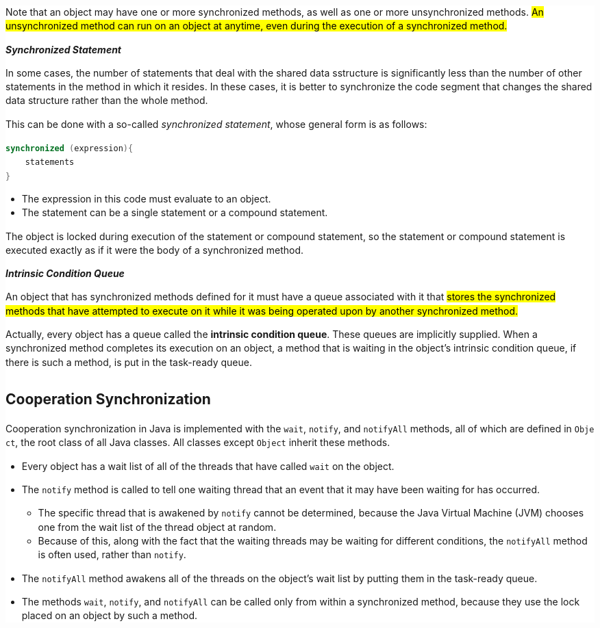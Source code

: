 Note that an object may have one or more synchronized methods, as well as one or more unsynchronized methods. <mark>An unsynchronized method can run on an object at anytime, even during the execution of a synchronized method.</mark>

***Synchronized Statement***

In some cases, the number of statements that deal with the shared data sstructure is significantly less than the number of other statements in the method in which it resides. In these cases, it is better to synchronize the code segment that changes the shared data structure rather than the whole method.

This can be done with a so-called *synchronized statement*, whose general form is as follows:

```java
synchronized (expression){
    statements
}
```

- The expression in this code must evaluate to an object.
- The statement can be a single statement or a compound statement.

The object is locked during execution of the statement or compound statement, so the statement or compound statement is executed exactly as if it were the body of a synchronized method.

***Intrinsic Condition Queue***

An object that has synchronized methods defined for it must have a queue associated with it that <mark>stores the synchronized methods that have attempted to execute on it while it was being operated upon by another synchronized method.</mark>

Actually, every object has a queue called the **intrinsic condition queue**. These queues are implicitly supplied. When a synchronized method completes its execution on an object, a method that is waiting in the object’s intrinsic condition queue, if there is such a method, is put in the task-ready queue.

## Cooperation Synchronization

Cooperation synchronization in Java is implemented with the `wait`, `notify`, and `notifyAll` methods, all of which are defined in `Object`, the root class of all Java classes. All classes except `Object` inherit these methods.

- Every object has a wait list of all of the threads that have called `wait` on the object.

- The `notify` method is called to tell one waiting thread that an event that it may have been waiting for has occurred.

    - The specific thread that is awakened by `notify` cannot be determined, because the Java Virtual Machine (JVM) chooses one from the wait list of the thread object at random.
    - Because of this, along with the fact that the waiting threads may be waiting for different conditions, the `notifyAll` method is often used, rather than `notify`.

- The `notifyAll` method awakens all of the threads on the object’s wait list by putting them in the task-ready queue.

- The methods `wait`, `notify`, and `notifyAll` can be called only from within a synchronized method, because they use the lock placed on an object by such a method.
